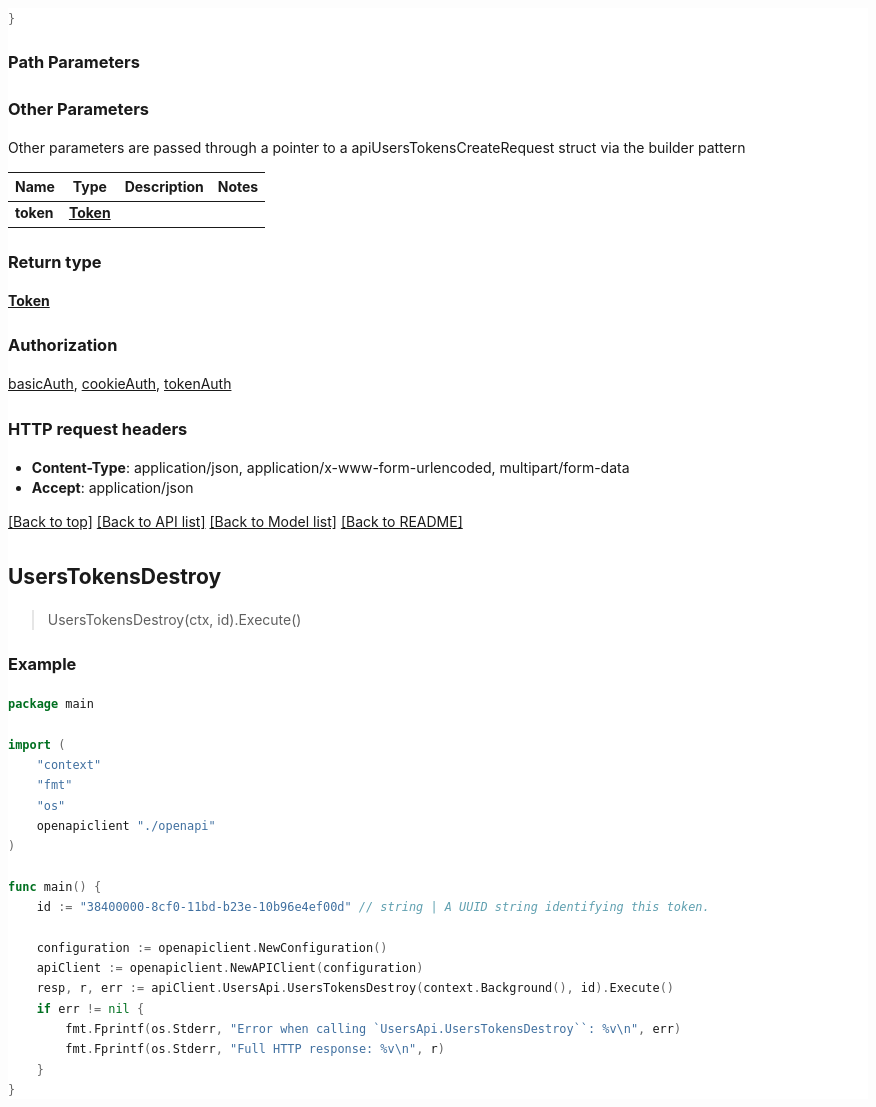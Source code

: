 ```go
}
```

### Path Parameters



### Other Parameters

Other parameters are passed through a pointer to a apiUsersTokensCreateRequest struct via the builder pattern


Name | Type | Description  | Notes
------------- | ------------- | ------------- | -------------
 **token** | [**Token**](Token.md) |  | 

### Return type

[**Token**](Token.md)

### Authorization

[basicAuth](../README.md#basicAuth), [cookieAuth](../README.md#cookieAuth), [tokenAuth](../README.md#tokenAuth)

### HTTP request headers

- **Content-Type**: application/json, application/x-www-form-urlencoded, multipart/form-data
- **Accept**: application/json

[[Back to top]](#) [[Back to API list]](../README.md#documentation-for-api-endpoints)
[[Back to Model list]](../README.md#documentation-for-models)
[[Back to README]](../README.md)


## UsersTokensDestroy

> UsersTokensDestroy(ctx, id).Execute()





### Example

```go
package main

import (
    "context"
    "fmt"
    "os"
    openapiclient "./openapi"
)

func main() {
    id := "38400000-8cf0-11bd-b23e-10b96e4ef00d" // string | A UUID string identifying this token.

    configuration := openapiclient.NewConfiguration()
    apiClient := openapiclient.NewAPIClient(configuration)
    resp, r, err := apiClient.UsersApi.UsersTokensDestroy(context.Background(), id).Execute()
    if err != nil {
        fmt.Fprintf(os.Stderr, "Error when calling `UsersApi.UsersTokensDestroy``: %v\n", err)
        fmt.Fprintf(os.Stderr, "Full HTTP response: %v\n", r)
    }
}
```
